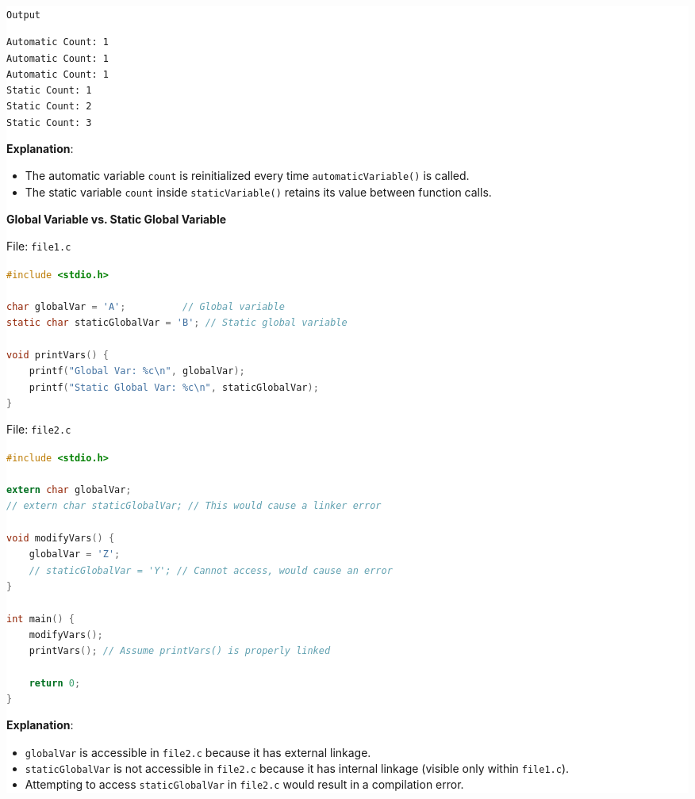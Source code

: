 `Output`

```sh
Automatic Count: 1
Automatic Count: 1
Automatic Count: 1
Static Count: 1
Static Count: 2
Static Count: 3
```

**Explanation**:

- The automatic variable `count` is reinitialized every time `automaticVariable()` is called.
- The static variable `count` inside `staticVariable()` retains its value between function calls.



**Global Variable vs. Static Global Variable**

File: `file1.c`

```C
#include <stdio.h>

char globalVar = 'A';          // Global variable
static char staticGlobalVar = 'B'; // Static global variable

void printVars() {
    printf("Global Var: %c\n", globalVar);
    printf("Static Global Var: %c\n", staticGlobalVar);
}
```

File: `file2.c`

```C
#include <stdio.h>

extern char globalVar;
// extern char staticGlobalVar; // This would cause a linker error

void modifyVars() {
    globalVar = 'Z';
    // staticGlobalVar = 'Y'; // Cannot access, would cause an error
}

int main() {
    modifyVars();
    printVars(); // Assume printVars() is properly linked

    return 0;
}
```

**Explanation**:

- `globalVar` is accessible in `file2.c` because it has external linkage.
- `staticGlobalVar` is not accessible in `file2.c` because it has internal linkage (visible only within `file1.c`).
- Attempting to access `staticGlobalVar` in `file2.c` would result in a compilation error.
